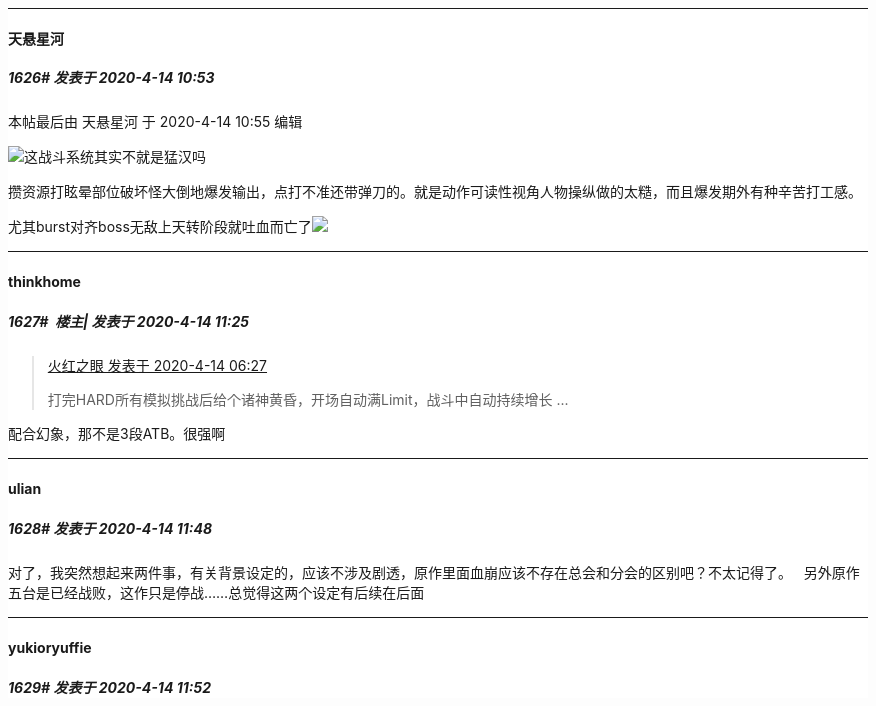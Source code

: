 





*****

####  天悬星河  
##### 1626#       发表于 2020-4-14 10:53



 本帖最后由 天悬星河 于 2020-4-14 10:55 编辑 

<img src="https://static.saraba1st.com/image/smiley/face2017/068.png" referrerpolicy="no-referrer">这战斗系统其实不就是猛汉吗

攒资源打眩晕部位破坏怪大倒地爆发输出，点打不准还带弹刀的。就是动作可读性视角人物操纵做的太糙，而且爆发期外有种辛苦打工感。

尤其burst对齐boss无敌上天转阶段就吐血而亡了<img src="https://static.saraba1st.com/image/smiley/face2017/068.png" referrerpolicy="no-referrer">







*****

####  thinkhome  
##### 1627#         楼主| 发表于 2020-4-14 11:25



<blockquote><a href="httphttps://bbs.saraba1st.com/2b/forum.php?mod=redirect&amp;goto=findpost&amp;pid=47071953&amp;ptid=1922375" target="_blank">火红之眼 发表于 2020-4-14 06:27</a>

打完HARD所有模拟挑战后给个诸神黄昏，开场自动满Limit，战斗中自动持续增长 ...</blockquote>
配合幻象，那不是3段ATB。很强啊







*****

####  ulian  
##### 1628#       发表于 2020-4-14 11:48




对了，我突然想起来两件事，有关背景设定的，应该不涉及剧透，原作里面血崩应该不存在总会和分会的区别吧？不太记得了。   另外原作五台是已经战败，这作只是停战……总觉得这两个设定有后续在后面







*****

####  yukioryuffie  
##### 1629#       发表于 2020-4-14 11:52
